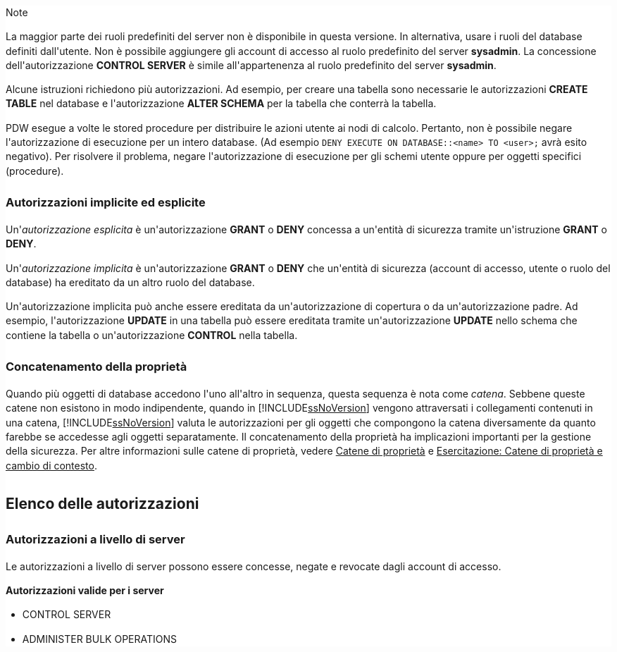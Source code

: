 > [!NOTE]  
>  La maggior parte dei ruoli predefiniti del server non è disponibile in questa versione. In alternativa, usare i ruoli del database definiti dall'utente. Non è possibile aggiungere gli account di accesso al ruolo predefinito del server **sysadmin**. La concessione dell'autorizzazione **CONTROL SERVER** è simile all'appartenenza al ruolo predefinito del server **sysadmin**.  
  
 Alcune istruzioni richiedono più autorizzazioni. Ad esempio, per creare una tabella sono necessarie le autorizzazioni **CREATE TABLE** nel database e l'autorizzazione **ALTER SCHEMA** per la tabella che conterrà la tabella.  
  
 PDW esegue a volte le stored procedure per distribuire le azioni utente ai nodi di calcolo. Pertanto, non è possibile negare l'autorizzazione di esecuzione per un intero database. (Ad esempio `DENY EXECUTE ON DATABASE::<name> TO <user>;` avrà esito negativo). Per risolvere il problema, negare l'autorizzazione di esecuzione per gli schemi utente oppure per oggetti specifici (procedure).  
  
### <a name="implicit-and-explicit-permissions"></a>Autorizzazioni implicite ed esplicite  
 Un'*autorizzazione esplicita* è un'autorizzazione **GRANT** o **DENY** concessa a un'entità di sicurezza tramite un'istruzione **GRANT** o **DENY**.  
  
 Un'*autorizzazione implicita* è un'autorizzazione **GRANT** o **DENY** che un'entità di sicurezza (account di accesso, utente o ruolo del database) ha ereditato da un altro ruolo del database.  
  
 Un'autorizzazione implicita può anche essere ereditata da un'autorizzazione di copertura o da un'autorizzazione padre. Ad esempio, l'autorizzazione **UPDATE** in una tabella può essere ereditata tramite un'autorizzazione **UPDATE** nello schema che contiene la tabella o un'autorizzazione **CONTROL** nella tabella.  
  
### <a name="ownership-chaining"></a>Concatenamento della proprietà  
 Quando più oggetti di database accedono l'uno all'altro in sequenza, questa sequenza è nota come *catena*. Sebbene queste catene non esistono in modo indipendente, quando in [!INCLUDE[ssNoVersion](../../includes/ssnoversion-md.md)] vengono attraversati i collegamenti contenuti in una catena, [!INCLUDE[ssNoVersion](../../includes/ssnoversion-md.md)] valuta le autorizzazioni per gli oggetti che compongono la catena diversamente da quanto farebbe se accedesse agli oggetti separatamente. Il concatenamento della proprietà ha implicazioni importanti per la gestione della sicurezza. Per altre informazioni sulle catene di proprietà, vedere [Catene di proprietà](http://msdn.microsoft.com/en-us/library/ms188676\(v=sql11\).aspx) e [Esercitazione: Catene di proprietà e cambio di contesto](http://msdn.microsoft.com/en-us/library/bb153640\(v=sql11\).aspx).  
  
## <a name="permission-list"></a>Elenco delle autorizzazioni  
  
### <a name="server-level-permissions"></a>Autorizzazioni a livello di server  
 Le autorizzazioni a livello di server possono essere concesse, negate e revocate dagli account di accesso.  
  
 **Autorizzazioni valide per i server**  
  
-   CONTROL SERVER  
  
-   ADMINISTER BULK OPERATIONS  
  